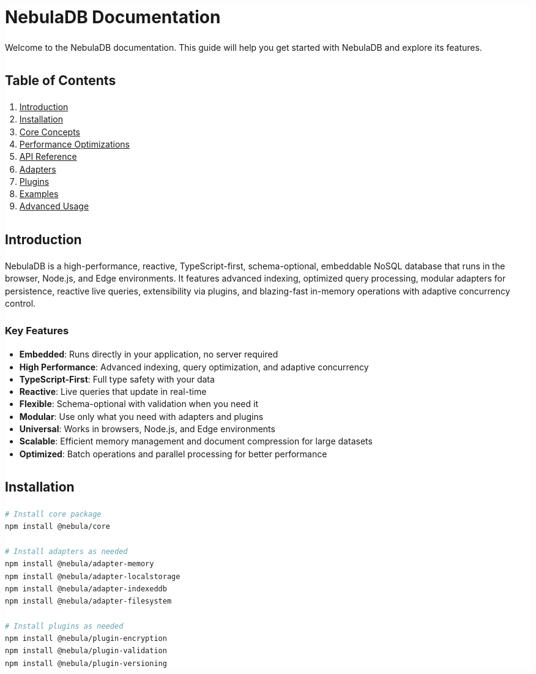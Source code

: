 # NebulaDB Documentation

Welcome to the NebulaDB documentation. This guide will help you get started with NebulaDB and explore its features.

## Table of Contents

1. [Introduction](#introduction)
2. [Installation](#installation)
3. [Core Concepts](#core-concepts)
4. [Performance Optimizations](#performance-optimizations)
5. [API Reference](#api-reference)
6. [Adapters](#adapters)
7. [Plugins](#plugins)
8. [Examples](#examples)
9. [Advanced Usage](#advanced-usage)

## Introduction

NebulaDB is a high-performance, reactive, TypeScript-first, schema-optional, embeddable NoSQL database that runs in the browser, Node.js, and Edge environments. It features advanced indexing, optimized query processing, modular adapters for persistence, reactive live queries, extensibility via plugins, and blazing-fast in-memory operations with adaptive concurrency control.

### Key Features

- **Embedded**: Runs directly in your application, no server required
- **High Performance**: Advanced indexing, query optimization, and adaptive concurrency
- **TypeScript-First**: Full type safety with your data
- **Reactive**: Live queries that update in real-time
- **Flexible**: Schema-optional with validation when you need it
- **Modular**: Use only what you need with adapters and plugins
- **Universal**: Works in browsers, Node.js, and Edge environments
- **Scalable**: Efficient memory management and document compression for large datasets
- **Optimized**: Batch operations and parallel processing for better performance

## Installation

```bash
# Install core package
npm install @nebula/core

# Install adapters as needed
npm install @nebula/adapter-memory
npm install @nebula/adapter-localstorage
npm install @nebula/adapter-indexeddb
npm install @nebula/adapter-filesystem

# Install plugins as needed
npm install @nebula/plugin-encryption
npm install @nebula/plugin-validation
npm install @nebula/plugin-versioning
```
